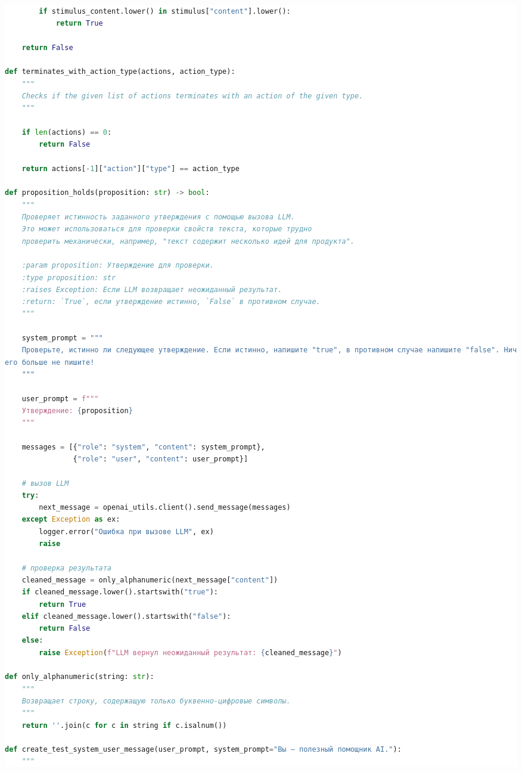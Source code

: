 ```python
        if stimulus_content.lower() in stimulus["content"].lower():
            return True
    
    return False

def terminates_with_action_type(actions, action_type):
    """
    Checks if the given list of actions terminates with an action of the given type.
    """
    
    if len(actions) == 0:
        return False
    
    return actions[-1]["action"]["type"] == action_type

def proposition_holds(proposition: str) -> bool:
    """
    Проверяет истинность заданного утверждения с помощью вызова LLM.
    Это может использоваться для проверки свойств текста, которые трудно
    проверить механически, например, "текст содержит несколько идей для продукта".

    :param proposition: Утверждение для проверки.
    :type proposition: str
    :raises Exception: Если LLM возвращает неожиданный результат.
    :return: `True`, если утверждение истинно, `False` в противном случае.
    """

    system_prompt = """
    Проверьте, истинно ли следующее утверждение. Если истинно, напишите "true", в противном случае напишите "false". Ничего больше не пишите!
    """

    user_prompt = f"""
    Утверждение: {proposition}
    """

    messages = [{"role": "system", "content": system_prompt},
                {"role": "user", "content": user_prompt}]
    
    # вызов LLM
    try:
        next_message = openai_utils.client().send_message(messages)
    except Exception as ex:
        logger.error("Ошибка при вызове LLM", ex)
        raise
    
    # проверка результата
    cleaned_message = only_alphanumeric(next_message["content"])
    if cleaned_message.lower().startswith("true"):
        return True
    elif cleaned_message.lower().startswith("false"):
        return False
    else:
        raise Exception(f"LLM вернул неожиданный результат: {cleaned_message}")

def only_alphanumeric(string: str):
    """
    Возвращает строку, содержащую только буквенно-цифровые символы.
    """
    return ''.join(c for c in string if c.isalnum())

def create_test_system_user_message(user_prompt, system_prompt="Вы — полезный помощник AI."):
    """
```